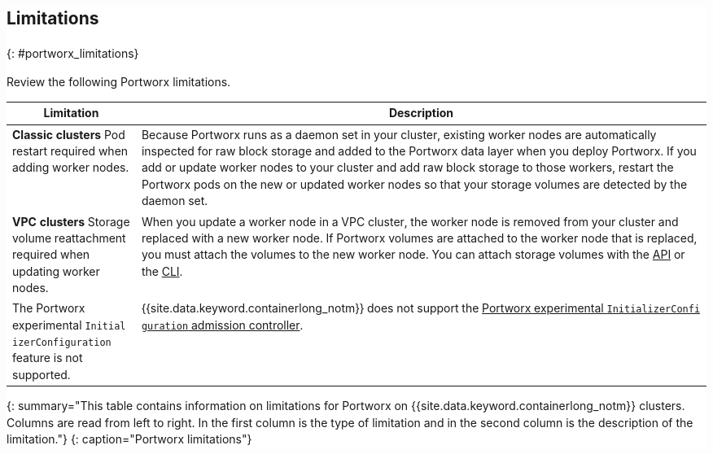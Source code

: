 
## Limitations
{: #portworx_limitations}

Review the following Portworx limitations.

| Limitation | Description |
| --- | --- |
| **Classic clusters** Pod restart required when adding worker nodes. | Because Portworx runs as a daemon set in your cluster, existing worker nodes are automatically inspected for raw block storage and added to the Portworx data layer when you deploy Portworx. If you add or update worker nodes to your cluster and add raw block storage to those workers, restart the Portworx pods on the new or updated worker nodes so that your storage volumes are detected by the daemon set. |
| **VPC clusters** Storage volume reattachment required when updating worker nodes. | When you update a worker node in a VPC cluster, the worker node is removed from your cluster and replaced with a new worker node. If Portworx volumes are attached to the worker node that is replaced, you must attach the volumes to the new worker node. You can attach storage volumes with the [API](/docs/containers?topic=containers-utilities#vpc_api_attach) or the [CLI](/docs/containers?topic=containers-cli-plugin-kubernetes-service-cli#cs_storage_att_cr). |
| The Portworx experimental `InitializerConfiguration` feature is not supported. | {{site.data.keyword.containerlong_notm}} does not support the [Portworx experimental `InitializerConfiguration` admission controller](https://docs.portworx.com/portworx-install-with-kubernetes/storage-operations/hyperconvergence/#initializer-experimental-feature-in-stork-v1-1). |
{: summary="This table contains information on limitations for Portworx on {{site.data.keyword.containerlong_notm}} clusters. Columns are read from left to right. In the first column is the type of limitation and in the second column is the description of the limitation."}
{: caption="Portworx limitations"}


